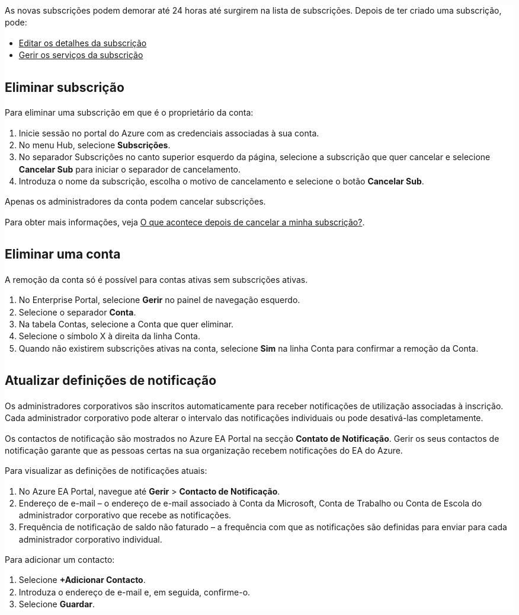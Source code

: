 As novas subscrições podem demorar até 24 horas até surgirem na lista de subscrições. Depois de ter criado uma subscrição, pode:

- [Editar os detalhes da subscrição](https://portal.azure.com)
- [Gerir os serviços da subscrição](https://portal.azure.com/#home)

## <a name="delete-subscription"></a>Eliminar subscrição

Para eliminar uma subscrição em que é o proprietário da conta:

1. Inicie sessão no portal do Azure com as credenciais associadas à sua conta.
1. No menu Hub, selecione **Subscrições**.
1. No separador Subscrições no canto superior esquerdo da página, selecione a subscrição que quer cancelar e selecione **Cancelar Sub** para iniciar o separador de cancelamento.
1. Introduza o nome da subscrição, escolha o motivo de cancelamento e selecione o botão **Cancelar Sub**.

Apenas os administradores da conta podem cancelar subscrições.

Para obter mais informações, veja [O que acontece depois de cancelar a minha subscrição?](cancel-azure-subscription.md#what-happens-after-subscription-cancellation).

## <a name="delete-an-account"></a>Eliminar uma conta

A remoção da conta só é possível para contas ativas sem subscrições ativas.

1. No Enterprise Portal, selecione **Gerir** no painel de navegação esquerdo.
1. Selecione o separador **Conta**.
1. Na tabela Contas, selecione a Conta que quer eliminar.
1. Selecione o símbolo X à direita da linha Conta.
1. Quando não existirem subscrições ativas na conta, selecione **Sim** na linha Conta para confirmar a remoção da Conta.

## <a name="update-notification-settings"></a>Atualizar definições de notificação

Os administradores corporativos são inscritos automaticamente para receber notificações de utilização associadas à inscrição. Cada administrador corporativo pode alterar o intervalo das notificações individuais ou pode desativá-las completamente.

Os contactos de notificação são mostrados no Azure EA Portal na secção **Contato de Notificação**. Gerir os seus contactos de notificação garante que as pessoas certas na sua organização recebem notificações do EA do Azure.

Para visualizar as definições de notificações atuais:

1. No Azure EA Portal, navegue até **Gerir** > **Contacto de Notificação**.
2. Endereço de e-mail – o endereço de e-mail associado à Conta da Microsoft, Conta de Trabalho ou Conta de Escola do administrador corporativo que recebe as notificações.
3. Frequência de notificação de saldo não faturado – a frequência com que as notificações são definidas para enviar para cada administrador corporativo individual.

Para adicionar um contacto:

1. Selecione **+Adicionar Contacto**.
2. Introduza o endereço de e-mail e, em seguida, confirme-o.
3. Selecione **Guardar**.
